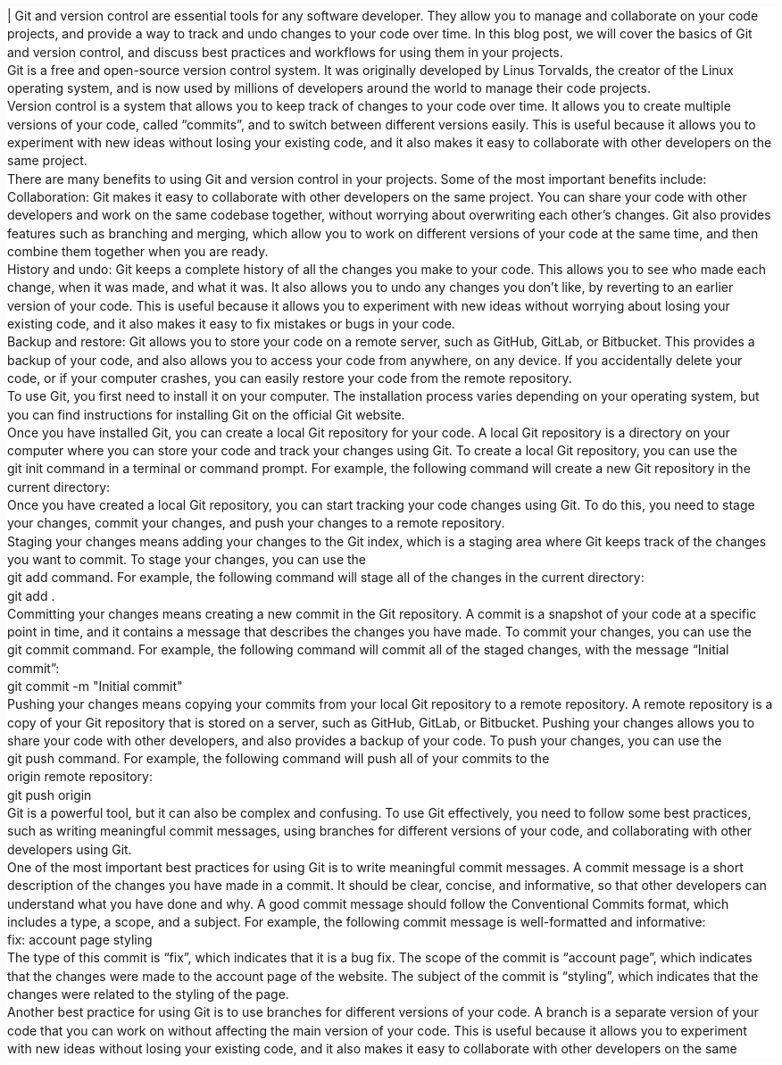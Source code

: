 | Git and version control are essential tools for any software developer. They allow you to manage and collaborate on your code projects, and provide a way to track and undo changes to your code over time. In this blog post, we will cover the basics of Git and version control, and discuss best practices and workflows for using them in your projects.<br/>Git is a free and open-source version control system. It was originally developed by Linus Torvalds, the creator of the Linux operating system, and is now used by millions of developers around the world to manage their code projects.<br/>Version control is a system that allows you to keep track of changes to your code over time. It allows you to create multiple versions of your code, called “commits”, and to switch between different versions easily. This is useful because it allows you to experiment with new ideas without losing your existing code, and it also makes it easy to collaborate with other developers on the same project.<br/>There are many benefits to using Git and version control in your projects. Some of the most important benefits include:<br/>Collaboration: Git makes it easy to collaborate with other developers on the same project. You can share your code with other developers and work on the same codebase together, without worrying about overwriting each other’s changes. Git also provides features such as branching and merging, which allow you to work on different versions of your code at the same time, and then combine them together when you are ready.<br/>History and undo: Git keeps a complete history of all the changes you make to your code. This allows you to see who made each change, when it was made, and what it was. It also allows you to undo any changes you don’t like, by reverting to an earlier version of your code. This is useful because it allows you to experiment with new ideas without worrying about losing your existing code, and it also makes it easy to fix mistakes or bugs in your code.<br/>Backup and restore: Git allows you to store your code on a remote server, such as GitHub, GitLab, or Bitbucket. This provides a backup of your code, and also allows you to access your code from anywhere, on any device. If you accidentally delete your code, or if your computer crashes, you can easily restore your code from the remote repository.<br/>To use Git, you first need to install it on your computer. The installation process varies depending on your operating system, but you can find instructions for installing Git on the official Git website.<br/>Once you have installed Git, you can create a local Git repository for your code. A local Git repository is a directory on your computer where you can store your code and track your changes using Git. To create a local Git repository, you can use the<br/>git init command in a terminal or command prompt. For example, the following command will create a new Git repository in the current directory:<br/>Once you have created a local Git repository, you can start tracking your code changes using Git. To do this, you need to stage your changes, commit your changes, and push your changes to a remote repository.<br/>Staging your changes means adding your changes to the Git index, which is a staging area where Git keeps track of the changes you want to commit. To stage your changes, you can use the<br/>git add command. For example, the following command will stage all of the changes in the current directory:<br/>git add .<br/>Committing your changes means creating a new commit in the Git repository. A commit is a snapshot of your code at a specific point in time, and it contains a message that describes the changes you have made. To commit your changes, you can use the<br/>git commit command. For example, the following command will commit all of the staged changes, with the message “Initial commit”:<br/>git commit -m "Initial commit"<br/>Pushing your changes means copying your commits from your local Git repository to a remote repository. A remote repository is a copy of your Git repository that is stored on a server, such as GitHub, GitLab, or Bitbucket. Pushing your changes allows you to share your code with other developers, and also provides a backup of your code. To push your changes, you can use the<br/>git push command. For example, the following command will push all of your commits to the<br/>origin remote repository:<br/>git push origin<br/>Git is a powerful tool, but it can also be complex and confusing. To use Git effectively, you need to follow some best practices, such as writing meaningful commit messages, using branches for different versions of your code, and collaborating with other developers using Git.<br/>One of the most important best practices for using Git is to write meaningful commit messages. A commit message is a short description of the changes you have made in a commit. It should be clear, concise, and informative, so that other developers can understand what you have done and why. A good commit message should follow the Conventional Commits format, which includes a type, a scope, and a subject. For example, the following commit message is well-formatted and informative:<br/>fix: account page styling<br/>The type of this commit is “fix”, which indicates that it is a bug fix. The scope of the commit is “account page”, which indicates that the changes were made to the account page of the website. The subject of the commit is “styling”, which indicates that the changes were related to the styling of the page.<br/>Another best practice for using Git is to use branches for different versions of your code. A branch is a separate version of your code that you can work on without affecting the main version of your code. This is useful because it allows you to experiment with new ideas without losing your existing code, and it also makes it easy to collaborate with other developers on the same